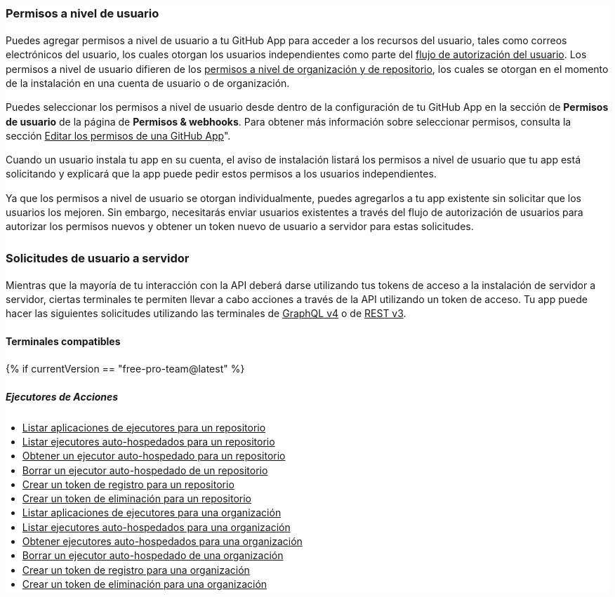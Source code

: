 ### Permisos a nivel de usuario

Puedes agregar permisos a nivel de usuario a tu GitHub App para acceder a los recursos del usuario, tales como correos electrónicos del usuario, los cuales otorgan los usuarios independientes como parte del [flujo de autorización del usuario](#identifying-users-on-your-site). Los permisos a nivel de usuario difieren de los [permisos a nivel de organización y de repositorio](/rest/reference/permissions-required-for-github-apps), los cuales se otorgan en el momento de la instalación en una cuenta de usuario o de organización.

Puedes seleccionar los permisos a nivel de usuario desde dentro de la configuración de tu GitHub App en la sección de **Permisos de usuario** de la página de **Permisos & webhooks**. Para obtener más información sobre seleccionar permisos, consulta la sección [Editar los permisos de una GitHub App](/apps/managing-github-apps/editing-a-github-app-s-permissions/)".

Cuando un usuario instala tu app en su cuenta, el aviso de instalación listará los permisos a nivel de usuario que tu app está solicitando y explicará que la app puede pedir estos permisos a los usuarios independientes.

Ya que los permisos a nivel de usuario se otorgan individualmente, puedes agregarlos a tu app existente sin solicitar que los usuarios los mejoren. Sin embargo, necesitarás enviar usuarios existentes a través del flujo de autorización de usuarios para autorizar los permisos nuevos y obtener un token nuevo de usuario a servidor para estas solicitudes.

### Solicitudes de usuario a servidor

Mientras que la mayoría de tu interacción con la API deberá darse utilizando tus tokens de acceso a la instalación de servidor a servidor, ciertas terminales te permiten llevar a cabo acciones a través de la API utilizando un token de acceso. Tu app puede hacer las siguientes solicitudes utilizando las terminales de [GraphQL v4](/graphql) o de [REST v3](/rest).

#### Terminales compatibles

{% if currentVersion == "free-pro-team@latest" %}
##### Ejecutores de Acciones

* [Listar aplicaciones de ejecutores para un repositorio](/rest/reference/actions#list-runner-applications-for-a-repository)
* [Listar ejecutores auto-hospedados para un repositorio](/rest/reference/actions#list-self-hosted-runners-for-a-repository)
* [Obtener un ejecutor auto-hospedado para un repositorio](/rest/reference/actions#get-a-self-hosted-runner-for-a-repository)
* [Borrar un ejecutor auto-hospedado de un repositorio](/rest/reference/actions#delete-a-self-hosted-runner-from-a-repository)
* [Crear un token de registro para un repositorio](/rest/reference/actions#create-a-registration-token-for-a-repository)
* [Crear un token de eliminación para un repositorio](/rest/reference/actions#create-a-remove-token-for-a-repository)
* [Listar aplicaciones de ejecutores para una organización](/rest/reference/actions#list-runner-applications-for-an-organization)
* [Listar ejecutores auto-hospedados para una organización](/rest/reference/actions#list-self-hosted-runners-for-an-organization)
* [Obtener ejecutores auto-hospedados para una organización](/rest/reference/actions#get-a-self-hosted-runner-for-an-organization)
* [Borrar un ejecutor auto-hospedado de una organización](/rest/reference/actions#delete-a-self-hosted-runner-from-an-organization)
* [Crear un token de registro para una organización](/rest/reference/actions#create-a-registration-token-for-an-organization)
* [Crear un token de eliminación para una organización](/rest/reference/actions#create-a-remove-token-for-an-organization)
